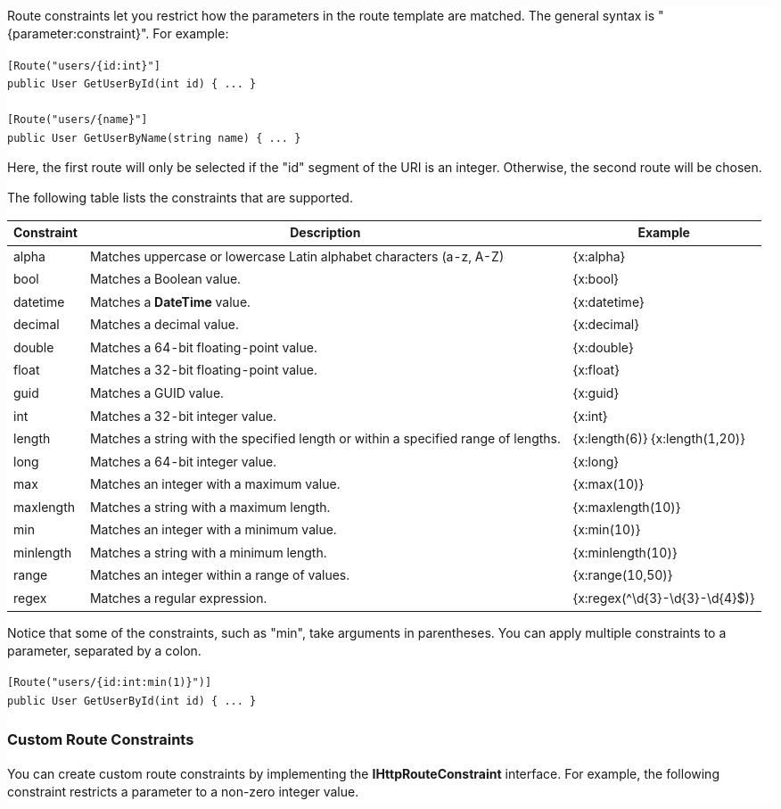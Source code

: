 Route constraints let you restrict how the parameters in the route template are matched. The general syntax is &quot;{parameter:constraint}&quot;. For example:

    [Route("users/{id:int}"]
    public User GetUserById(int id) { ... }
    
    [Route("users/{name}"]
    public User GetUserByName(string name) { ... }

Here, the first route will only be selected if the &quot;id&quot; segment of the URI is an integer. Otherwise, the second route will be chosen.

The following table lists the constraints that are supported.

| Constraint | Description | Example |
| --- | --- | --- |
| alpha | Matches uppercase or lowercase Latin alphabet characters (a-z, A-Z) | {x:alpha} |
| bool | Matches a Boolean value. | {x:bool} |
| datetime | Matches a **DateTime** value. | {x:datetime} |
| decimal | Matches a decimal value. | {x:decimal} |
| double | Matches a 64-bit floating-point value. | {x:double} |
| float | Matches a 32-bit floating-point value. | {x:float} |
| guid | Matches a GUID value. | {x:guid} |
| int | Matches a 32-bit integer value. | {x:int} |
| length | Matches a string with the specified length or within a specified range of lengths. | {x:length(6)} {x:length(1,20)} |
| long | Matches a 64-bit integer value. | {x:long} |
| max | Matches an integer with a maximum value. | {x:max(10)} |
| maxlength | Matches a string with a maximum length. | {x:maxlength(10)} |
| min | Matches an integer with a minimum value. | {x:min(10)} |
| minlength | Matches a string with a minimum length. | {x:minlength(10)} |
| range | Matches an integer within a range of values. | {x:range(10,50)} |
| regex | Matches a regular expression. | {x:regex(^\d{3}-\d{3}-\d{4}$)} |

Notice that some of the constraints, such as &quot;min&quot;, take arguments in parentheses. You can apply multiple constraints to a parameter, separated by a colon.

    [Route("users/{id:int:min(1)}")]
    public User GetUserById(int id) { ... }

### Custom Route Constraints

You can create custom route constraints by implementing the **IHttpRouteConstraint** interface. For example, the following constraint restricts a parameter to a non-zero integer value.

